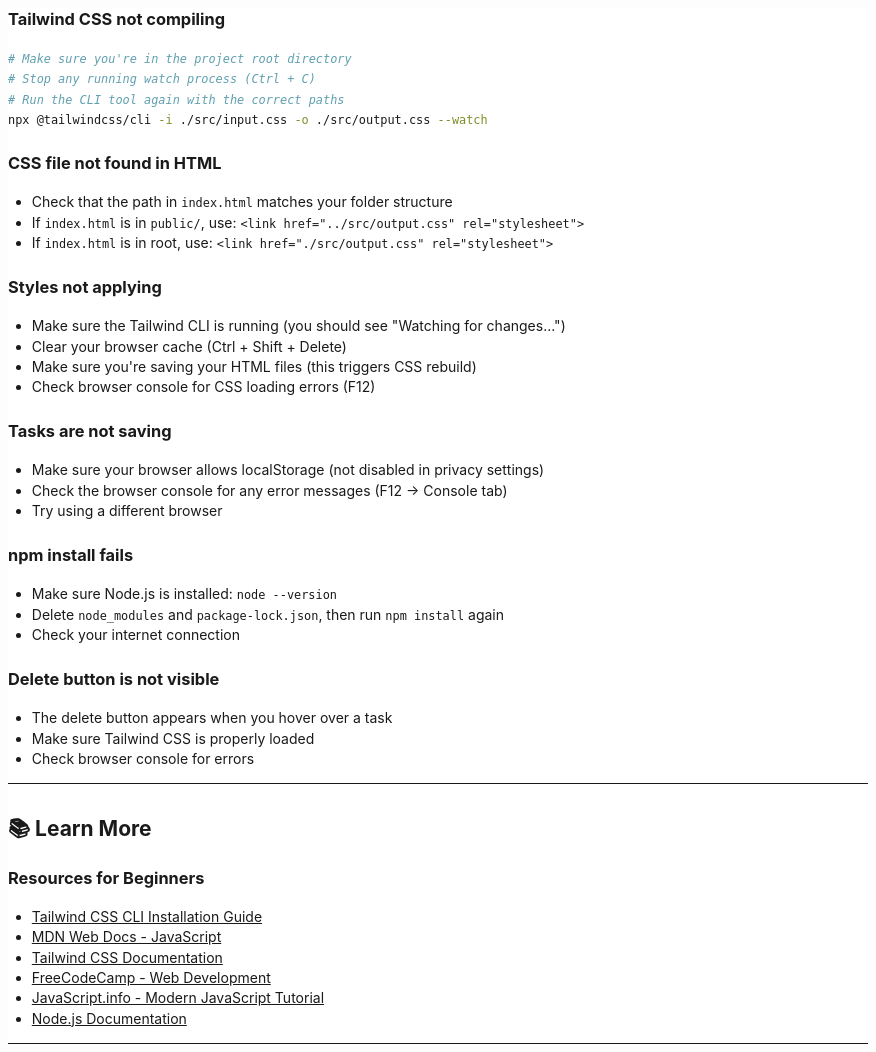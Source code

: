### Tailwind CSS not compiling

```bash
# Make sure you're in the project root directory
# Stop any running watch process (Ctrl + C)
# Run the CLI tool again with the correct paths
npx @tailwindcss/cli -i ./src/input.css -o ./src/output.css --watch
```

### CSS file not found in HTML

- Check that the path in `index.html` matches your folder structure
- If `index.html` is in `public/`, use: `<link href="../src/output.css" rel="stylesheet">`
- If `index.html` is in root, use: `<link href="./src/output.css" rel="stylesheet">`

### Styles not applying

- Make sure the Tailwind CLI is running (you should see "Watching for changes...")
- Clear your browser cache (Ctrl + Shift + Delete)
- Make sure you're saving your HTML files (this triggers CSS rebuild)
- Check browser console for CSS loading errors (F12)

### Tasks are not saving

- Make sure your browser allows localStorage (not disabled in privacy settings)
- Check the browser console for any error messages (F12 → Console tab)
- Try using a different browser

### npm install fails

- Make sure Node.js is installed: `node --version`
- Delete `node_modules` and `package-lock.json`, then run `npm install` again
- Check your internet connection

### Delete button is not visible

- The delete button appears when you hover over a task
- Make sure Tailwind CSS is properly loaded
- Check browser console for errors

---

## 📚 Learn More

### Resources for Beginners

- [Tailwind CSS CLI Installation Guide](https://tailwindcss.com/docs/installation/tailwind-cli)
- [MDN Web Docs - JavaScript](https://developer.mozilla.org/en-US/docs/Web/JavaScript)
- [Tailwind CSS Documentation](https://tailwindcss.com/docs)
- [FreeCodeCamp - Web Development](https://www.freecodecamp.org/)
- [JavaScript.info - Modern JavaScript Tutorial](https://javascript.info/)
- [Node.js Documentation](https://nodejs.org/en/docs/)

---